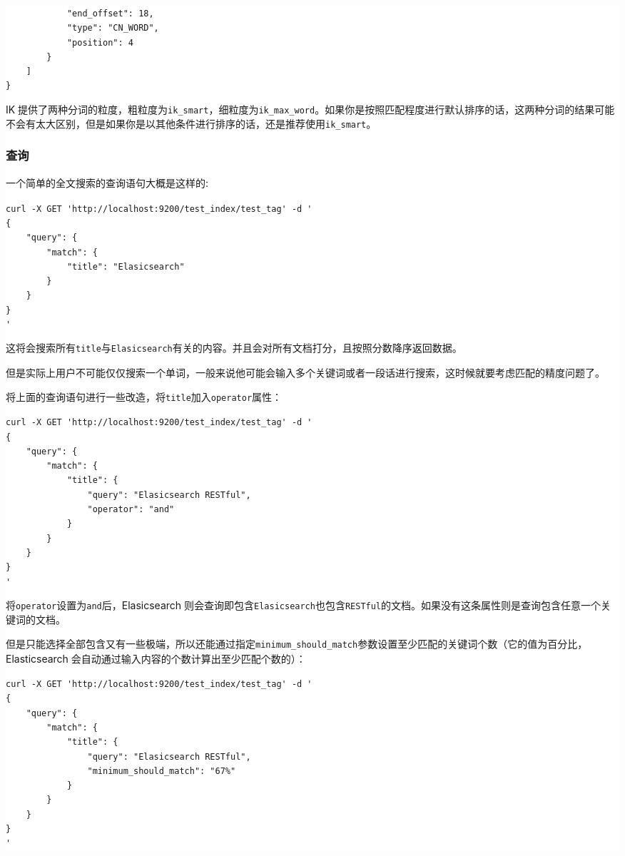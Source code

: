 ```
            "end_offset": 18,
            "type": "CN_WORD",
            "position": 4
        }
    ]
}
```

IK 提供了两种分词的粒度，粗粒度为`ik_smart`，细粒度为`ik_max_word`。如果你是按照匹配程度进行默认排序的话，这两种分词的结果可能不会有太大区别，但是如果你是以其他条件进行排序的话，还是推荐使用`ik_smart`。

### 查询

 一个简单的全文搜索的查询语句大概是这样的:

```
curl -X GET 'http://localhost:9200/test_index/test_tag' -d '
{
    "query": {
        "match": {
            "title": "Elasicsearch"
        }
    }
}
'
```

 这将会搜索所有`title`与`Elasicsearch`有关的内容。并且会对所有文档打分，且按照分数降序返回数据。

 但是实际上用户不可能仅仅搜索一个单词，一般来说他可能会输入多个关键词或者一段话进行搜索，这时候就要考虑匹配的精度问题了。

 将上面的查询语句进行一些改造，将`title`加入`operator`属性：

```
curl -X GET 'http://localhost:9200/test_index/test_tag' -d '
{
    "query": {
        "match": {
            "title": {
                "query": "Elasicsearch RESTful",
                "operator": "and"
            }
        }
    }
}
'
```

 将`operator`设置为`and`后，Elasicsearch 则会查询即包含`Elasicsearch`也包含`RESTful`的文档。如果没有这条属性则是查询包含任意一个关键词的文档。

 但是只能选择全部包含又有一些极端，所以还能通过指定`minimum_should_match`参数设置至少匹配的关键词个数（它的值为百分比，Elasticsearch 会自动通过输入内容的个数计算出至少匹配个数的）：

```
curl -X GET 'http://localhost:9200/test_index/test_tag' -d '
{
    "query": {
        "match": {
            "title": {
                "query": "Elasicsearch RESTful",
                "minimum_should_match": "67%"
            }
        }
    }
}
'
```
